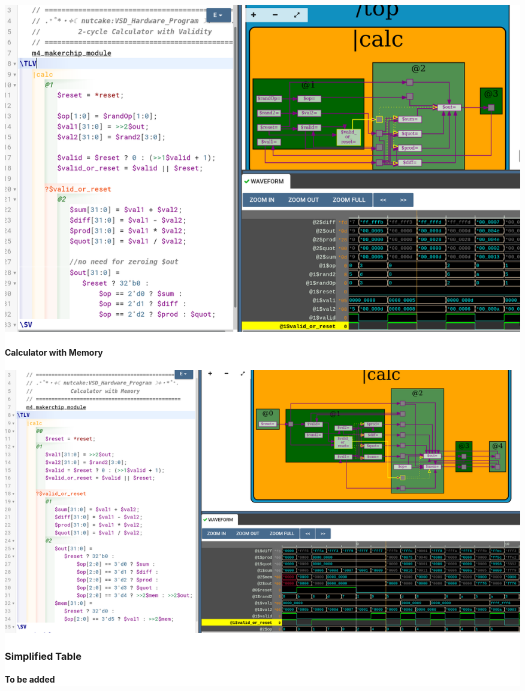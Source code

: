 ![image](https://github.com/nutc4k3/RISCV-Notes/blob/8c98399f3d04a15d84b3617f361965869cdb8870/images/pipe_calc_w_validity.png)
	
#### Calculator with Memory
![image](https://github.com/nutc4k3/RISCV-Notes/blob/8c98399f3d04a15d84b3617f361965869cdb8870/images/calc_mem.png)
	
### Simplified Table

**To be added**










